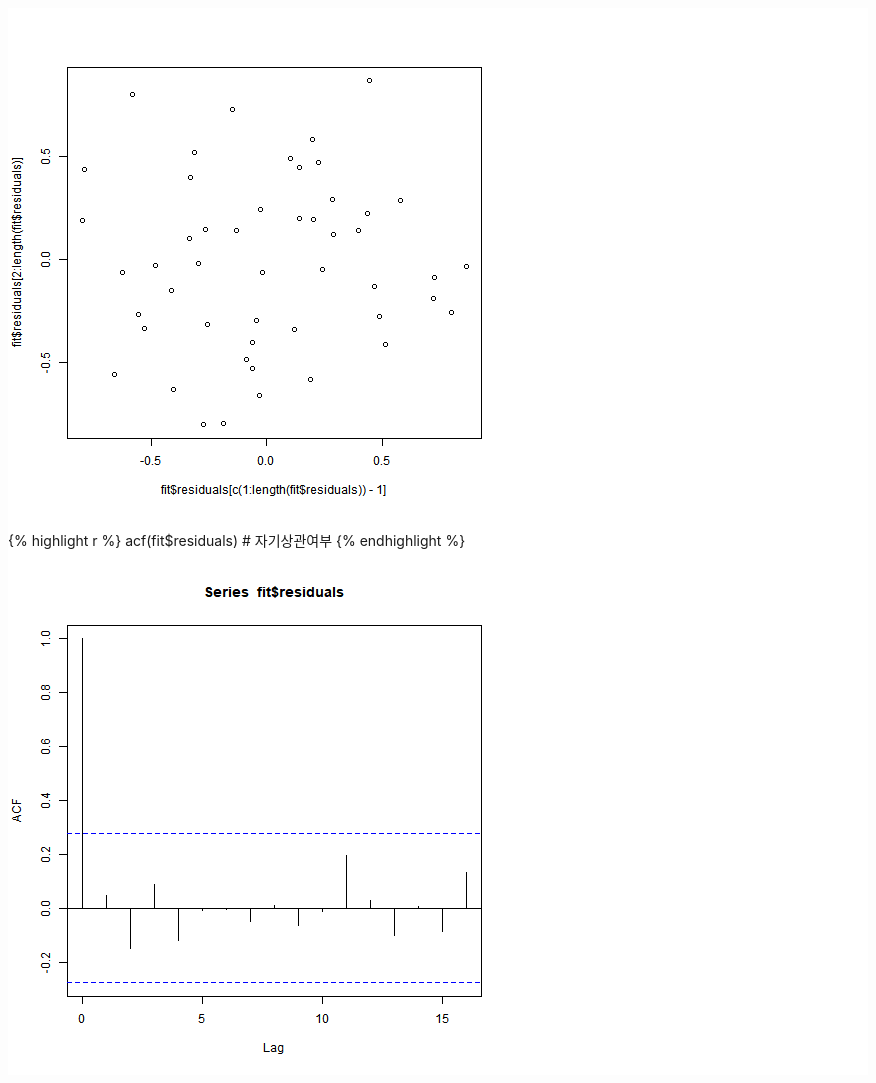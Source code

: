 ![plot of chunk unnamed-chunk-9](/assets/images/Anal_Linear-regression_OLS/unnamed-chunk-9-1.png)

{% highlight r %}
acf(fit$residuals) # 자기상관여부
{% endhighlight %}

![plot of chunk unnamed-chunk-9](/assets/images/Anal_Linear-regression_OLS/unnamed-chunk-9-2.png)
